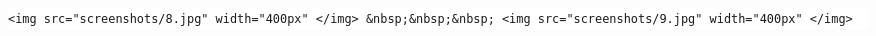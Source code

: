     <img src="screenshots/8.jpg" width="400px" </img> &nbsp;&nbsp;&nbsp; <img src="screenshots/9.jpg" width="400px" </img> 